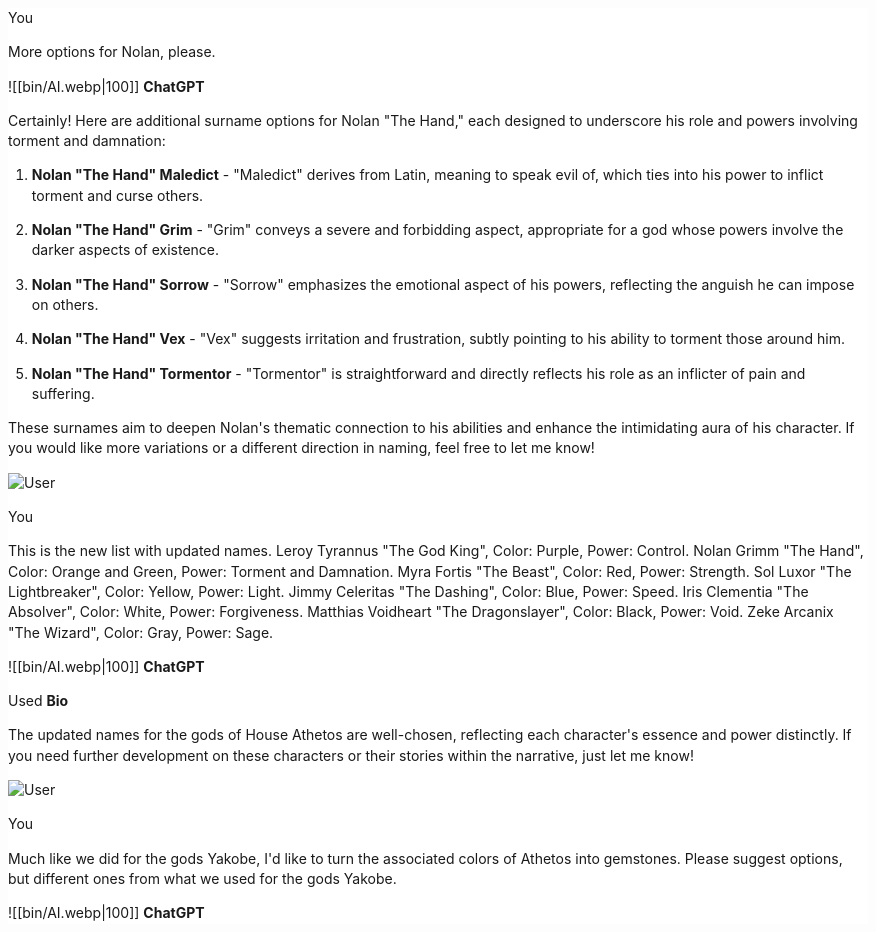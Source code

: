 You

More options for Nolan, please.

![[bin/AI.webp|100]]
**ChatGPT**

Certainly! Here are additional surname options for Nolan "The Hand," each designed to underscore his role and powers involving torment and damnation:

1. **Nolan "The Hand" Maledict** - "Maledict" derives from Latin, meaning to speak evil of, which ties into his power to inflict torment and curse others.
    
2. **Nolan "The Hand" Grim** - "Grim" conveys a severe and forbidding aspect, appropriate for a god whose powers involve the darker aspects of existence.
    
3. **Nolan "The Hand" Sorrow** - "Sorrow" emphasizes the emotional aspect of his powers, reflecting the anguish he can impose on others.
    
4. **Nolan "The Hand" Vex** - "Vex" suggests irritation and frustration, subtly pointing to his ability to torment those around him.
    
5. **Nolan "The Hand" Tormentor** - "Tormentor" is straightforward and directly reflects his role as an inflicter of pain and suffering.
    

These surnames aim to deepen Nolan's thematic connection to his abilities and enhance the intimidating aura of his character. If you would like more variations or a different direction in naming, feel free to let me know!

![User](https://lh3.googleusercontent.com/a/ACg8ocJcuZpcvSTojS1kxoTMHXorvUZQr77IZC7yqL3v7nnTockz7H2p=s96-c)

You

This is the new list with updated names. Leroy Tyrannus "The God King", Color: Purple, Power: Control. Nolan Grimm "The Hand", Color: Orange and Green, Power: Torment and Damnation. Myra Fortis "The Beast", Color: Red, Power: Strength. Sol Luxor "The Lightbreaker", Color: Yellow, Power: Light. Jimmy Celeritas "The Dashing", Color: Blue, Power: Speed. Iris Clementia "The Absolver", Color: White, Power: Forgiveness. Matthias Voidheart "The Dragonslayer", Color: Black, Power: Void. Zeke Arcanix "The Wizard", Color: Gray, Power: Sage.

![[bin/AI.webp|100]]
**ChatGPT**

Used **Bio**

The updated names for the gods of House Athetos are well-chosen, reflecting each character's essence and power distinctly. If you need further development on these characters or their stories within the narrative, just let me know!

![User](https://lh3.googleusercontent.com/a/ACg8ocJcuZpcvSTojS1kxoTMHXorvUZQr77IZC7yqL3v7nnTockz7H2p=s96-c)

You

Much like we did for the gods Yakobe, I'd like to turn the associated colors of Athetos into gemstones. Please suggest options, but different ones from what we used for the gods Yakobe.

![[bin/AI.webp|100]]
**ChatGPT**
